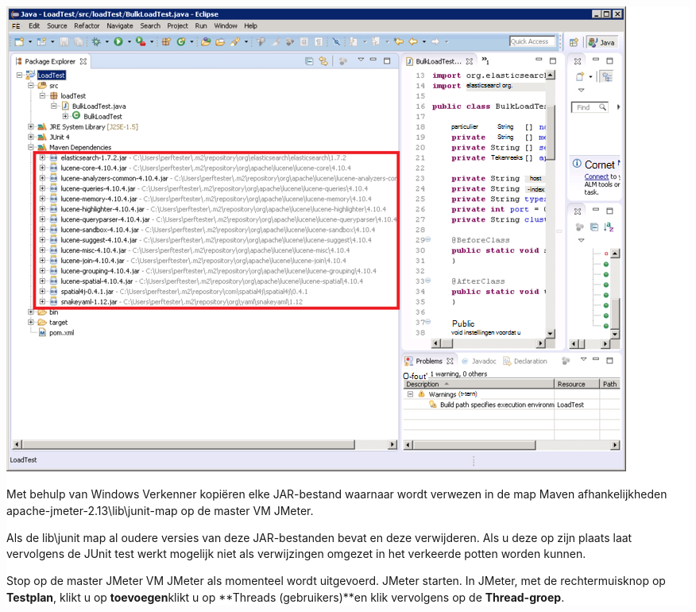 ![](./media/guidance-elasticsearch/jmeter-deploy29.png)

Met behulp van Windows Verkenner kopiëren elke JAR-bestand waarnaar wordt verwezen in de map Maven afhankelijkheden apache-jmeter-2.13\\lib\\junit-map op de master VM JMeter.

Als de lib\\junit map al oudere versies van deze JAR-bestanden bevat en deze verwijderen. Als u deze op zijn plaats laat vervolgens de JUnit test werkt mogelijk niet als verwijzingen omgezet in het verkeerde potten worden kunnen.

Stop op de master JMeter VM JMeter als momenteel wordt uitgevoerd.  JMeter starten.  In JMeter, met de rechtermuisknop op **Testplan**, klikt u op **toevoegen**klikt u op **Threads (gebruikers)**en klik vervolgens op de **Thread-groep**.
